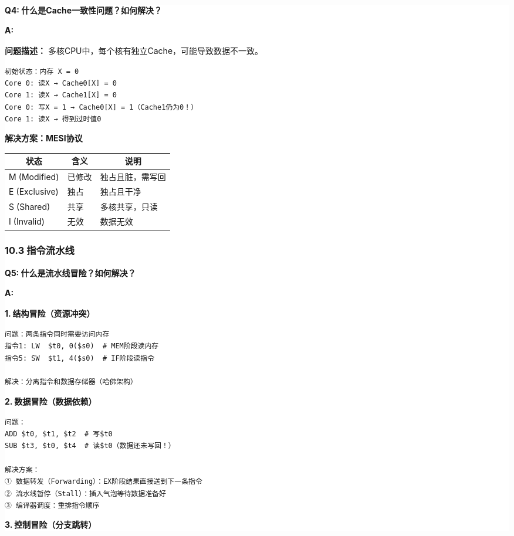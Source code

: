 **Q4: 什么是Cache一致性问题？如何解决？**

**A:**

**问题描述：**
多核CPU中，每个核有独立Cache，可能导致数据不一致。

```plain
初始状态：内存 X = 0
Core 0: 读X → Cache0[X] = 0
Core 1: 读X → Cache1[X] = 0
Core 0: 写X = 1 → Cache0[X] = 1（Cache1仍为0！）
Core 1: 读X → 得到过时值0
```

**解决方案：MESI协议**

| 状态 | 含义 | 说明 |
|------|------|------|
| M (Modified) | 已修改 | 独占且脏，需写回 |
| E (Exclusive) | 独占 | 独占且干净 |
| S (Shared) | 共享 | 多核共享，只读 |
| I (Invalid) | 无效 | 数据无效 |

### 10.3 指令流水线

**Q5: 什么是流水线冒险？如何解决？**

**A:**

**1. 结构冒险（资源冲突）**

```plain
问题：两条指令同时需要访问内存
指令1: LW  $t0, 0($s0)  # MEM阶段读内存
指令5: SW  $t1, 4($s0)  # IF阶段读指令

解决：分离指令和数据存储器（哈佛架构）
```

**2. 数据冒险（数据依赖）**

```plain
问题：
ADD $t0, $t1, $t2  # 写$t0
SUB $t3, $t0, $t4  # 读$t0（数据还未写回！）

解决方案：
① 数据转发（Forwarding）：EX阶段结果直接送到下一条指令
② 流水线暂停（Stall）：插入气泡等待数据准备好
③ 编译器调度：重排指令顺序
```

**3. 控制冒险（分支跳转）**
